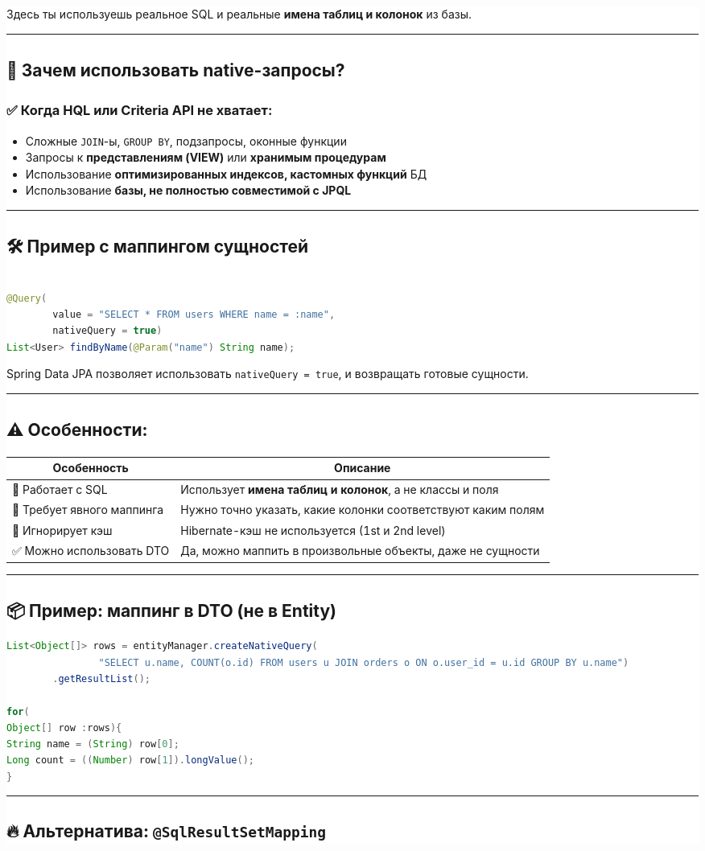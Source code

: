 Здесь ты используешь реальное SQL и реальные **имена таблиц и колонок** из базы.

---

## 🤔 Зачем использовать native-запросы?

### ✅ Когда HQL или Criteria API не хватает:

- Сложные `JOIN`-ы, `GROUP BY`, подзапросы, оконные функции
- Запросы к **представлениям (VIEW)** или **хранимым процедурам**
- Использование **оптимизированных индексов, кастомных функций** БД
- Использование **базы, не полностью совместимой с JPQL**

---

## 🛠 Пример с маппингом сущностей

```java

@Query(
        value = "SELECT * FROM users WHERE name = :name",
        nativeQuery = true)
List<User> findByName(@Param("name") String name);
```

Spring Data JPA позволяет использовать `nativeQuery = true`, и возвращать
готовые сущности.

---

## ⚠️ Особенности:

| Особенность                | Описание                                                     |
|----------------------------|--------------------------------------------------------------|
| 🎯 Работает с SQL          | Использует **имена таблиц и колонок**, а не классы и поля    |
| 🧠 Требует явного маппинга | Нужно точно указать, какие колонки соответствуют каким полям |
| 🚫 Игнорирует кэш          | Hibernate-кэш не используется (1st и 2nd level)              |
| ✅ Можно использовать DTO   | Да, можно маппить в произвольные объекты, даже не сущности   |

---

## 📦 Пример: маппинг в DTO (не в Entity)

```java
List<Object[]> rows = entityManager.createNativeQuery(
                "SELECT u.name, COUNT(o.id) FROM users u JOIN orders o ON o.user_id = u.id GROUP BY u.name")
        .getResultList();

for(
Object[] row :rows){
String name = (String) row[0];
Long count = ((Number) row[1]).longValue();
}
```

---

## 🔥 Альтернатива: `@SqlResultSetMapping`

